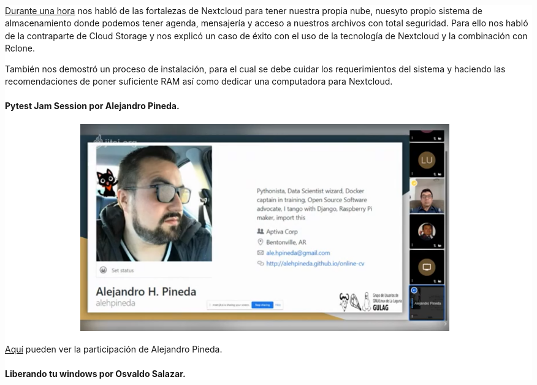 [Durante una hora](https://www.youtube.com/watch?v=638cnE3Zcn8&t=511s) nos habló de las fortalezas de Nextcloud para tener nuestra propia nube, nuesyto propio sistema de almacenamiento donde podemos tener agenda, mensajería y acceso a nuestros archivos con total seguridad. Para ello nos habló de la contraparte de Cloud Storage
y nos explicó un caso de éxito con el uso de la tecnología de Nextcloud y la combinación con Rclone.

También nos demostró un proceso de instalación, para el cual se debe cuidar los requerimientos del sistema y haciendo las recomendaciones de poner suficiente RAM así como dedicar una computadora para Nextcloud.

#### **Pytest Jam Session** por Alejandro Pineda.

<center>
<a href="2020-05-10-resumen-flisol/flisol2020-alex.png"><img class="img-responsive" style="width:70%;height:auto;margin-right:12px;" src="2020-05-10-resumen-flisol/flisol2020-alex.png" alt="Alejandro en flisol 2020" width="325" height="250"></a>
</center>

[Aquí](https://www.youtube.com/watch?v=638cnE3Zcn8&t=4060s) pueden ver la participación de Alejandro Pineda.

#### **Liberando tu windows** por Osvaldo Salazar.

<center>